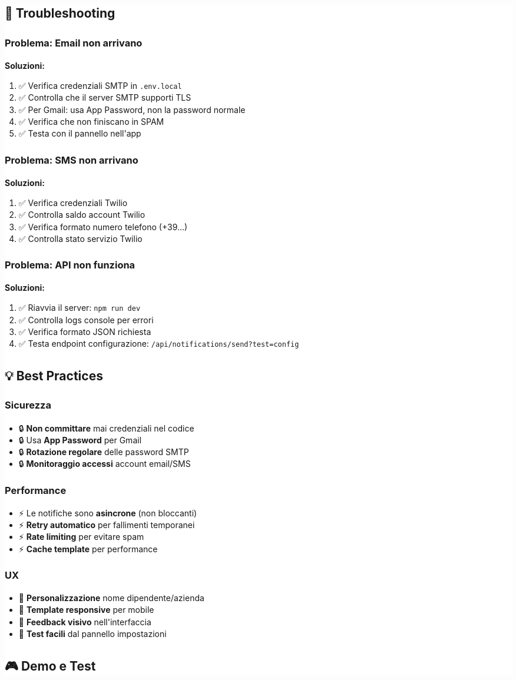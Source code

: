 ## 🔧 Troubleshooting

### Problema: Email non arrivano

**Soluzioni:**
1. ✅ Verifica credenziali SMTP in `.env.local`
2. ✅ Controlla che il server SMTP supporti TLS
3. ✅ Per Gmail: usa App Password, non la password normale
4. ✅ Verifica che non finiscano in SPAM
5. ✅ Testa con il pannello nell'app

### Problema: SMS non arrivano

**Soluzioni:**
1. ✅ Verifica credenziali Twilio
2. ✅ Controlla saldo account Twilio
3. ✅ Verifica formato numero telefono (+39...)
4. ✅ Controlla stato servizio Twilio

### Problema: API non funziona

**Soluzioni:**
1. ✅ Riavvia il server: `npm run dev`
2. ✅ Controlla logs console per errori
3. ✅ Verifica formato JSON richiesta
4. ✅ Testa endpoint configurazione: `/api/notifications/send?test=config`

## 💡 Best Practices

### Sicurezza
- 🔒 **Non committare** mai credenziali nel codice
- 🔒 Usa **App Password** per Gmail
- 🔒 **Rotazione regolare** delle password SMTP
- 🔒 **Monitoraggio accessi** account email/SMS

### Performance  
- ⚡ Le notifiche sono **asincrone** (non bloccanti)
- ⚡ **Retry automatico** per fallimenti temporanei
- ⚡ **Rate limiting** per evitare spam
- ⚡ **Cache template** per performance

### UX
- 👤 **Personalizzazione** nome dipendente/azienda
- 👤 **Template responsive** per mobile
- 👤 **Feedback visivo** nell'interfaccia
- 👤 **Test facili** dal pannello impostazioni

## 🎮 Demo e Test
